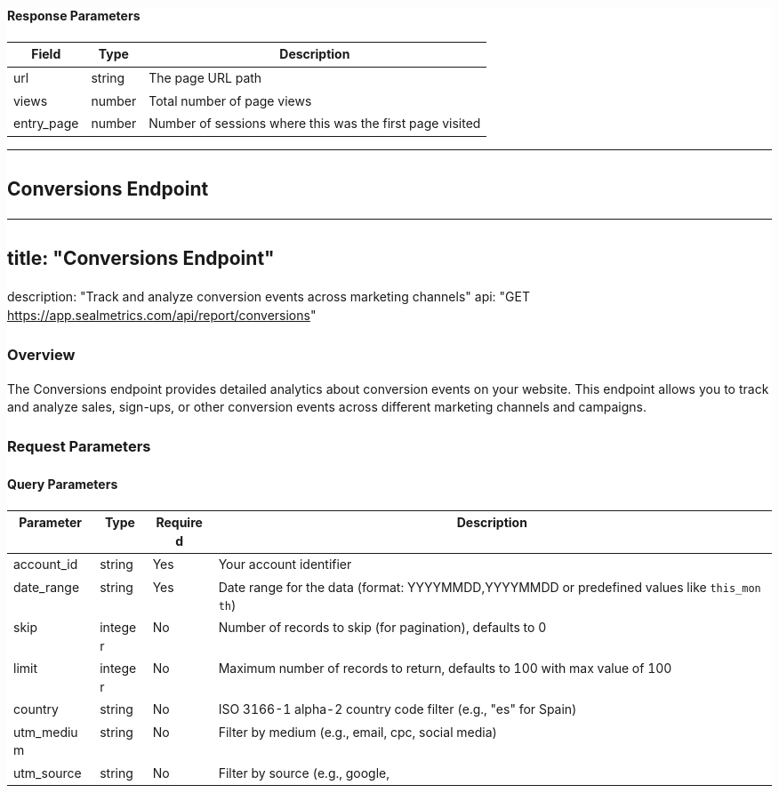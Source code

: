
#### Response Parameters

| Field      | Type   | Description                                              |
| ---------- | ------ | -------------------------------------------------------- |
| url        | string | The page URL path                                        |
| views      | number | Total number of page views                               |
| entry_page | number | Number of sessions where this was the first page visited |

---

## Conversions Endpoint

---

## title: "Conversions Endpoint"

description: "Track and analyze conversion events across marketing channels"
api: "GET https://app.sealmetrics.com/api/report/conversions"

### Overview

The Conversions endpoint provides detailed analytics about conversion events on your website. This endpoint allows you to track and analyze sales, sign-ups, or other conversion events across different marketing channels and campaigns.

### Request Parameters

#### Query Parameters

| Parameter  | Type    | Required | Description                                                                                |
| ---------- | ------- | -------- | ------------------------------------------------------------------------------------------ |
| account_id | string  | Yes      | Your account identifier                                                                    |
| date_range | string  | Yes      | Date range for the data (format: YYYYMMDD,YYYYMMDD or predefined values like `this_month`) |
| skip       | integer | No       | Number of records to skip (for pagination), defaults to 0                                  |
| limit      | integer | No       | Maximum number of records to return, defaults to 100 with max value of 100                 |
| country    | string  | No       | ISO 3166-1 alpha-2 country code filter (e.g., "es" for Spain)                              |
| utm_medium | string  | No       | Filter by medium (e.g., email, cpc, social media)                                          |
| utm_source | string  | No       | Filter by source (e.g., google,                                                            |